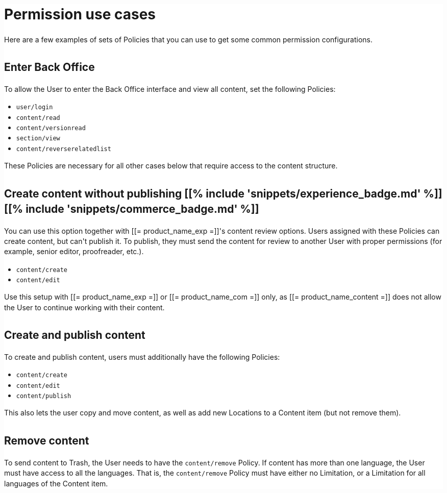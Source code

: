 # Permission use cases

Here are a few examples of sets of Policies that you can use to get some common permission configurations.

## Enter Back Office

To allow the User to enter the Back Office interface and view all content, set the following Policies:

- `user/login`
- `content/read`
- `content/versionread`
- `section/view`
- `content/reverserelatedlist`

These Policies are necessary for all other cases below that require access to the content structure.

## Create content without publishing [[% include 'snippets/experience_badge.md' %]] [[% include 'snippets/commerce_badge.md' %]]

You can use this option together with [[= product_name_exp =]]'s content review options.
Users assigned with these Policies can create content, but can't publish it.
To publish, they must send the content for review to another User with proper permissions 
(for example, senior editor, proofreader, etc.).

- `content/create`
- `content/edit`

Use this setup with [[= product_name_exp =]] or [[= product_name_com =]] only,
as [[= product_name_content =]] does not allow the User to continue working with their content.

## Create and publish content

To create and publish content, users must additionally have the following Policies:

- `content/create`
- `content/edit`
- `content/publish`

This also lets the user copy and move content, as well as add new Locations to a Content item (but not remove them).

## Remove content

To send content to Trash, the User needs to have the `content/remove` Policy.
If content has more than one language, the User must have access to all the languages.
That is, the `content/remove` Policy must have either no Limitation, or a Limitation for all languages of the Content item.
